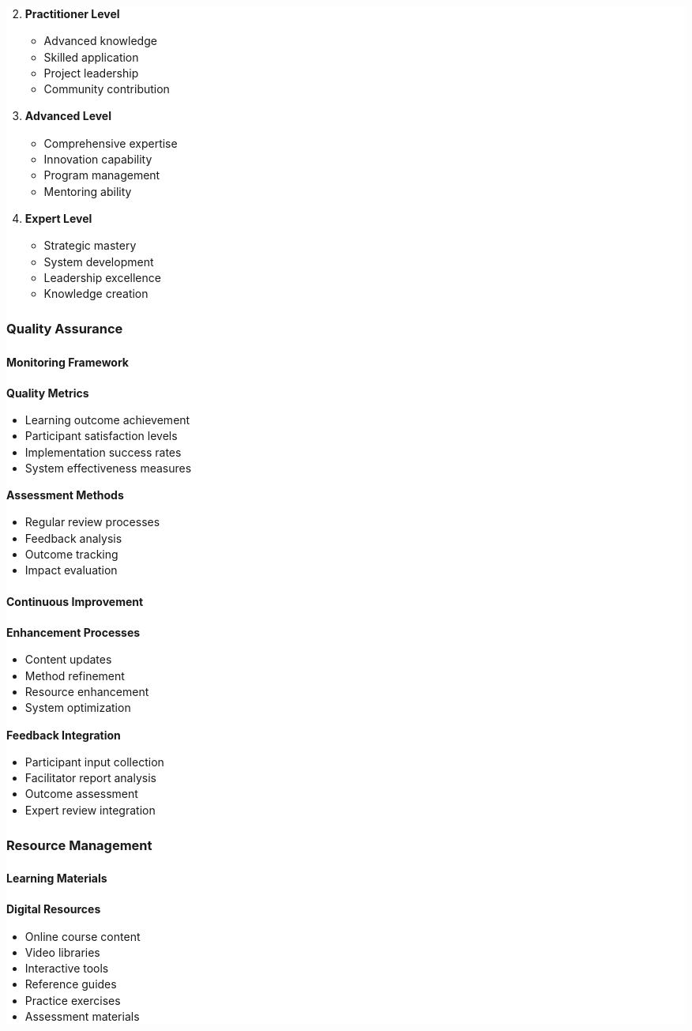 2. **Practitioner Level**
   - Advanced knowledge
   - Skilled application
   - Project leadership
   - Community contribution

3. **Advanced Level**
   - Comprehensive expertise
   - Innovation capability
   - Program management
   - Mentoring ability

4. **Expert Level**
   - Strategic mastery
   - System development
   - Leadership excellence
   - Knowledge creation

### Quality Assurance

#### Monitoring Framework
**Quality Metrics**
- Learning outcome achievement
- Participant satisfaction levels
- Implementation success rates
- System effectiveness measures

**Assessment Methods**
- Regular review processes
- Feedback analysis
- Outcome tracking
- Impact evaluation

#### Continuous Improvement
**Enhancement Processes**
- Content updates
- Method refinement
- Resource enhancement
- System optimization

**Feedback Integration**
- Participant input collection
- Facilitator report analysis
- Outcome assessment
- Expert review integration

### Resource Management

#### Learning Materials
**Digital Resources**
- Online course content
- Video libraries
- Interactive tools
- Reference guides
- Practice exercises
- Assessment materials
